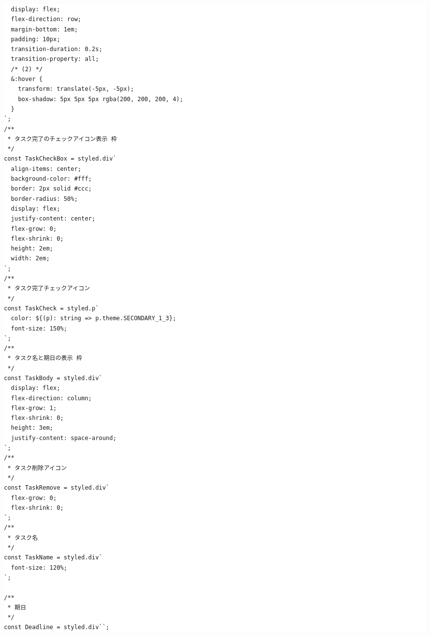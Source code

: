 ```tsx:src/components/TaskRow.tsx
  display: flex;
  flex-direction: row;
  margin-bottom: 1em;
  padding: 10px;
  transition-duration: 0.2s;
  transition-property: all;
  /* (2) */
  &:hover {
    transform: translate(-5px, -5px);
    box-shadow: 5px 5px 5px rgba(200, 200, 200, 4);
  }
`;
/**
 * タスク完了のチェックアイコン表示 枠
 */
const TaskCheckBox = styled.div`
  align-items: center;
  background-color: #fff;
  border: 2px solid #ccc;
  border-radius: 50%;
  display: flex;
  justify-content: center;
  flex-grow: 0;
  flex-shrink: 0;
  height: 2em;
  width: 2em;
`;
/**
 * タスク完了チェックアイコン
 */
const TaskCheck = styled.p`
  color: ${(p): string => p.theme.SECONDARY_1_3};
  font-size: 150%;
`;
/**
 * タスク名と期日の表示 枠
 */
const TaskBody = styled.div`
  display: flex;
  flex-direction: column;
  flex-grow: 1;
  flex-shrink: 0;
  height: 3em;
  justify-content: space-around;
`;
/**
 * タスク削除アイコン
 */
const TaskRemove = styled.div`
  flex-grow: 0;
  flex-shrink: 0;
`;
/**
 * タスク名
 */
const TaskName = styled.div`
  font-size: 120%;
`;

/**
 * 期日
 */
const Deadline = styled.div``;
```